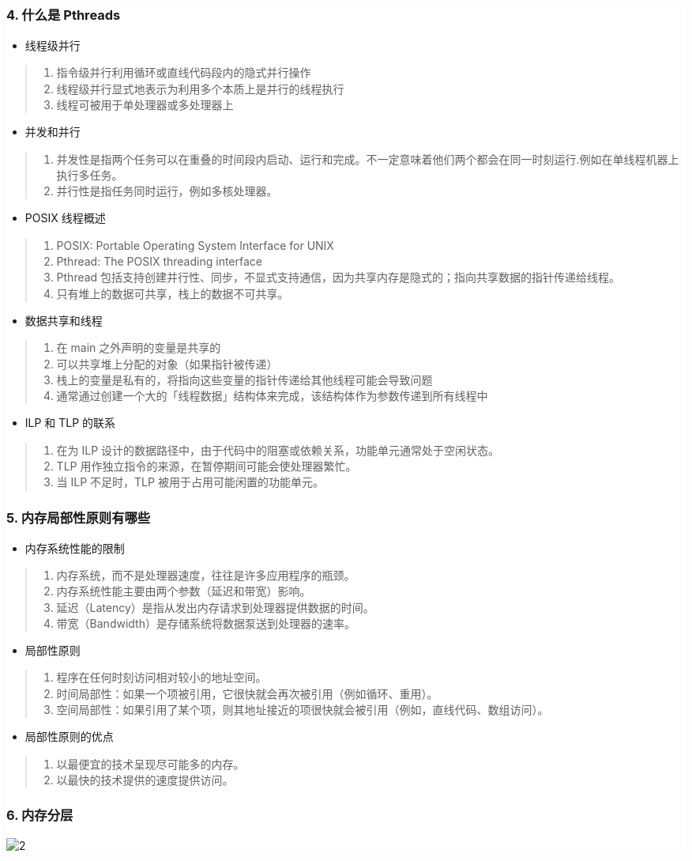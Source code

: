 ### 4. 什么是 Pthreads

- 线程级并行

> 1. 指令级并行利用循环或直线代码段内的隐式并行操作
> 2. 线程级并行显式地表示为利用多个本质上是并行的线程执行
> 3. 线程可被用于单处理器或多处理器上

- 并发和并行

> 1. 并发性是指两个任务可以在重叠的时间段内启动、运行和完成。不一定意味着他们两个都会在同一时刻运行.例如在单线程机器上执行多任务。
> 2. 并行性是指任务同时运行，例如多核处理器。

- POSIX 线程概述

> 1. POSIX: Portable Operating System Interface for UNIX
> 2. Pthread: The POSIX threading interface
> 3. Pthread 包括支持创建并行性、同步，不显式支持通信，因为共享内存是隐式的；指向共享数据的指针传递给线程。
> 4. 只有堆上的数据可共享，栈上的数据不可共享。

- 数据共享和线程

> 1. 在 main 之外声明的变量是共享的
> 2. 可以共享堆上分配的对象（如果指针被传递）
> 3. 栈上的变量是私有的，将指向这些变量的指针传递给其他线程可能会导致问题
> 4. 通常通过创建一个大的「线程数据」结构体来完成，该结构体作为参数传递到所有线程中

- ILP 和 TLP 的联系

> 1. 在为 ILP 设计的数据路径中，由于代码中的阻塞或依赖关系，功能单元通常处于空闲状态。
> 2. TLP 用作独立指令的来源，在暂停期间可能会使处理器繁忙。
> 3. 当 ILP 不足时，TLP 被用于占用可能闲置的功能单元。

### 5. 内存局部性原则有哪些

- 内存系统性能的限制

> 1. 内存系统，而不是处理器速度，往往是许多应用程序的瓶颈。
> 2. 内存系统性能主要由两个参数（延迟和带宽）影响。
> 3. 延迟（Latency）是指从发出内存请求到处理器提供数据的时间。
> 4. 带宽（Bandwidth）是存储系统将数据泵送到处理器的速率。

- 局部性原则

> 1. 程序在任何时刻访问相对较小的地址空间。
> 2. 时间局部性：如果一个项被引用，它很快就会再次被引用（例如循环、重用）。
> 3. 空间局部性：如果引用了某个项，则其地址接近的项很快就会被引用（例如，直线代码、数组访问）。

- 局部性原则的优点

> 1. 以最便宜的技术呈现尽可能多的内存。
> 2. 以最快的技术提供的速度提供访问。

### 6. 内存分层

![2](./2.png)
